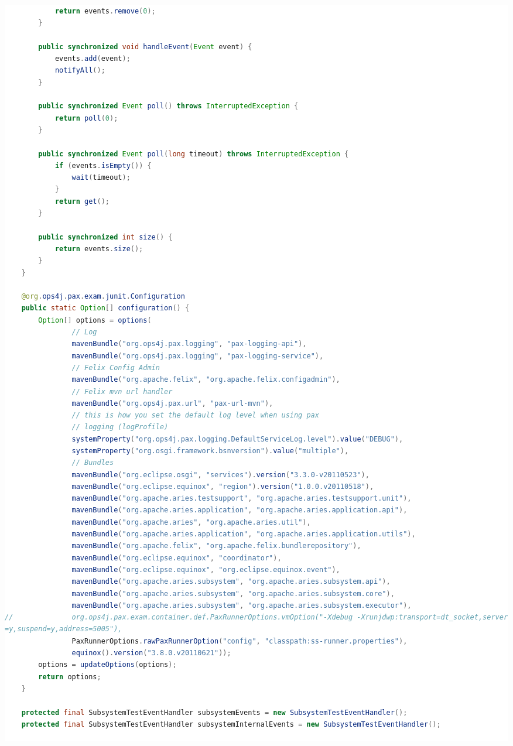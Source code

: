 ```java
			return events.remove(0);
		}
		
		public synchronized void handleEvent(Event event) {
			events.add(event);
			notifyAll();
		}
		
		public synchronized Event poll() throws InterruptedException {
			return poll(0);
		}
		
		public synchronized Event poll(long timeout) throws InterruptedException {
			if (events.isEmpty()) {
				wait(timeout);
			}
			return get();
		}
		
		public synchronized int size() {
			return events.size();
		}
	}
	
	@org.ops4j.pax.exam.junit.Configuration
	public static Option[] configuration() {
		Option[] options = options(
				// Log
				mavenBundle("org.ops4j.pax.logging", "pax-logging-api"),
				mavenBundle("org.ops4j.pax.logging", "pax-logging-service"),
				// Felix Config Admin
				mavenBundle("org.apache.felix", "org.apache.felix.configadmin"),
				// Felix mvn url handler
				mavenBundle("org.ops4j.pax.url", "pax-url-mvn"),
				// this is how you set the default log level when using pax
				// logging (logProfile)
				systemProperty("org.ops4j.pax.logging.DefaultServiceLog.level").value("DEBUG"),
				systemProperty("org.osgi.framework.bsnversion").value("multiple"),
				// Bundles
				mavenBundle("org.eclipse.osgi", "services").version("3.3.0-v20110523"),
				mavenBundle("org.eclipse.equinox", "region").version("1.0.0.v20110518"),
				mavenBundle("org.apache.aries.testsupport", "org.apache.aries.testsupport.unit"),
				mavenBundle("org.apache.aries.application", "org.apache.aries.application.api"),
				mavenBundle("org.apache.aries", "org.apache.aries.util"),
				mavenBundle("org.apache.aries.application", "org.apache.aries.application.utils"),
				mavenBundle("org.apache.felix", "org.apache.felix.bundlerepository"),
				mavenBundle("org.eclipse.equinox", "coordinator"),
				mavenBundle("org.eclipse.equinox", "org.eclipse.equinox.event"),
				mavenBundle("org.apache.aries.subsystem", "org.apache.aries.subsystem.api"),
				mavenBundle("org.apache.aries.subsystem", "org.apache.aries.subsystem.core"),
				mavenBundle("org.apache.aries.subsystem", "org.apache.aries.subsystem.executor"),
//				org.ops4j.pax.exam.container.def.PaxRunnerOptions.vmOption("-Xdebug -Xrunjdwp:transport=dt_socket,server=y,suspend=y,address=5005"),
				PaxRunnerOptions.rawPaxRunnerOption("config", "classpath:ss-runner.properties"),
				equinox().version("3.8.0.v20110621"));
		options = updateOptions(options);
		return options;
	}
	
	protected final SubsystemTestEventHandler subsystemEvents = new SubsystemTestEventHandler();
	protected final SubsystemTestEventHandler subsystemInternalEvents = new SubsystemTestEventHandler();
	
```